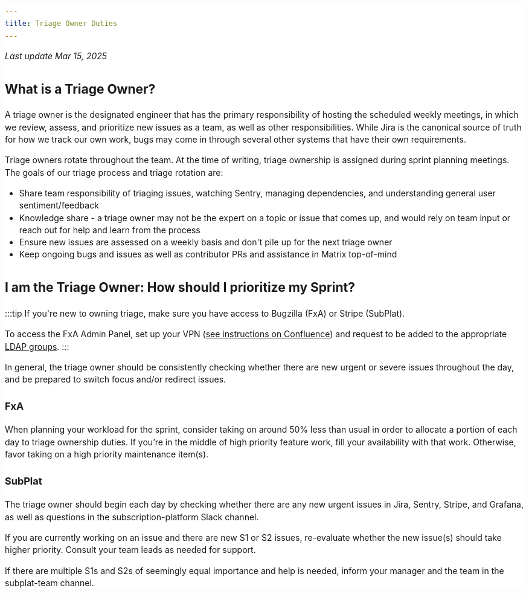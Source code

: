 ```yaml
---
title: Triage Owner Duties
---
```

_Last update Mar 15, 2025_

## What is a Triage Owner?

A triage owner is the designated engineer that has the primary responsibility of hosting the scheduled weekly meetings, in which we review, assess, and prioritize new issues as a team, as well as other responsibilities. While Jira is the canonical source of truth for how we track our own work, bugs may come in through several other systems that have their own requirements.

Triage owners rotate throughout the team. At the time of writing, triage ownership is assigned during sprint planning meetings. The goals of our triage process and triage rotation are:

- Share team responsibility of triaging issues, watching Sentry, managing dependencies, and understanding general user sentiment/feedback
- Knowledge share - a triage owner may not be the expert on a topic or issue that comes up, and would rely on team input or reach out for help and learn from the process
- Ensure new issues are assessed on a weekly basis and don't pile up for the next triage owner
- Keep ongoing bugs and issues as well as contributor PRs and assistance in Matrix top-of-mind

## I am the Triage Owner: How should I prioritize my Sprint?

:::tip
If you're new to owning triage, make sure you have access to Bugzilla (FxA) or Stripe (SubPlat).

To access the FxA Admin Panel, set up your VPN ([see instructions on Confluence][mana-vpn]) and request to be added to the appropriate [LDAP groups][bugzilla-common-scenarios-ldap].
:::

In general, the triage owner should be consistently checking whether there are new urgent or severe issues throughout the day, and be prepared to switch focus and/or redirect issues.

### FxA

When planning your workload for the sprint, consider taking on around 50% less than usual in order to allocate a portion of each day to triage ownership duties. If you’re in the middle of high priority feature work, fill your availability with that work. Otherwise, favor taking on a high priority maintenance item(s).

### SubPlat

The triage owner should begin each day by checking whether there are any new urgent issues in Jira, Sentry, Stripe, and Grafana, as well as questions in the subscription-platform Slack channel.

If you are currently working on an issue and there are new S1 or S2 issues, re-evaluate whether the new issue(s) should take higher priority. Consult your team leads as needed for support.

If there are multiple S1s and S2s of seemingly equal importance and help is needed, inform your manager and the team in the subplat-team channel.


[mana-vpn]: https://mana.mozilla.org/wiki/pages/viewpage.action?spaceKey=SD&title=VPN
[bugzilla-common-scenarios]: https://docs.google.com/document/d/1z_Ob6z517iVzBEk-RUqJitszP8M982uIUvKJIN0P_UM/edit#
[bugzilla-common-scenarios-ldap]: https://docs.google.com/document/d/1z_Ob6z517iVzBEk-RUqJitszP8M982uIUvKJIN0P_UM/edit#bookmark=id.uoiqp21qfgqx
[bugzilla-fxa-cloud]: https://bugzilla.mozilla.org/buglist.cgi?cmdtype=dorem&remaction=run&namedcmd=CloudServices%3A%3AServer%3AFirefoxAccounts&sharer_id=177149&list_id=15894255
[bug-severity]: https://wiki.mozilla.org/BMO/UserGuide/BugFields#bug_severity
[labels-we-use]: ./development-process.md#labels-we-use
[point-estimation]: ./development-process.md#estimation-and-point-values
[oauth-integration]: ../../relying-parties/tutorials/integrating-with-fxa.md#oauth-integration
[fxa-prs]: https://github.com/mozilla/fxa/pulls
[ecosystem-prs]: https://github.com/mozilla/ecosystem-platform/pulls
[dependabot-yml]: https://github.com/mozilla/fxa/blob/main/.github/dependabot.yml
[dependabot-yarn2]: https://github.com/dependabot/dependabot-core/issues/1297
[dependabot-security-alerts]: https://github.com/mozilla/fxa/security/dependabot
[wiki-cve]: https://en.wikipedia.org/wiki/Common_Vulnerabilities_and_Exposures
[matrix-fxa]: https://chat.mozilla.org/#/room/#fxa:mozilla.org
[email-bounce-types]: ../emails.md#bounce-types
[FE_EE_OE]: https://mozilla-hub.atlassian.net/wiki/spaces/IP/pages/1397817345/Feature+Engineering+Engineering+Excellence+and+Operational+Excellence